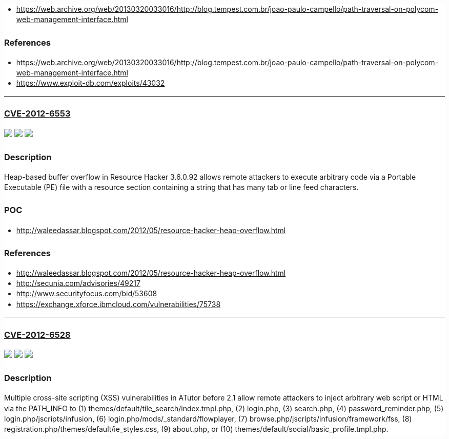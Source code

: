 - https://web.archive.org/web/20130320033016/http://blog.tempest.com.br/joao-paulo-campello/path-traversal-on-polycom-web-management-interface.html

### References

- https://web.archive.org/web/20130320033016/http://blog.tempest.com.br/joao-paulo-campello/path-traversal-on-polycom-web-management-interface.html
- https://www.exploit-db.com/exploits/43032

---
### [CVE-2012-6553](https://cve.mitre.org/cgi-bin/cvename.cgi?name=CVE-2012-6553)
![](https://img.shields.io/static/v1?label=Product&message=n%2Fa&color=blue)
![](https://img.shields.io/static/v1?label=Version&message=n%2Fa&color=blue)
![](https://img.shields.io/static/v1?label=Vulnerability&message=n%2Fa&color=brighgreen)

### Description

Heap-based buffer overflow in Resource Hacker 3.6.0.92 allows remote attackers to execute arbitrary code via a Portable Executable (PE) file with a resource section containing a string that has many tab or line feed characters.

### POC

- http://waleedassar.blogspot.com/2012/05/resource-hacker-heap-overflow.html

### References

- http://waleedassar.blogspot.com/2012/05/resource-hacker-heap-overflow.html
- http://secunia.com/advisories/49217
- http://www.securityfocus.com/bid/53608
- https://exchange.xforce.ibmcloud.com/vulnerabilities/75738

---
### [CVE-2012-6528](https://cve.mitre.org/cgi-bin/cvename.cgi?name=CVE-2012-6528)
![](https://img.shields.io/static/v1?label=Product&message=n%2Fa&color=blue)
![](https://img.shields.io/static/v1?label=Version&message=n%2Fa&color=blue)
![](https://img.shields.io/static/v1?label=Vulnerability&message=n%2Fa&color=brighgreen)

### Description

Multiple cross-site scripting (XSS) vulnerabilities in ATutor before 2.1 allow remote attackers to inject arbitrary web script or HTML via the PATH_INFO to (1) themes/default/tile_search/index.tmpl.php, (2) login.php, (3) search.php, (4) password_reminder.php, (5) login.php/jscripts/infusion, (6) login.php/mods/_standard/flowplayer, (7) browse.php/jscripts/infusion/framework/fss, (8) registration.php/themes/default/ie_styles.css, (9) about.php, or (10) themes/default/social/basic_profile.tmpl.php.

